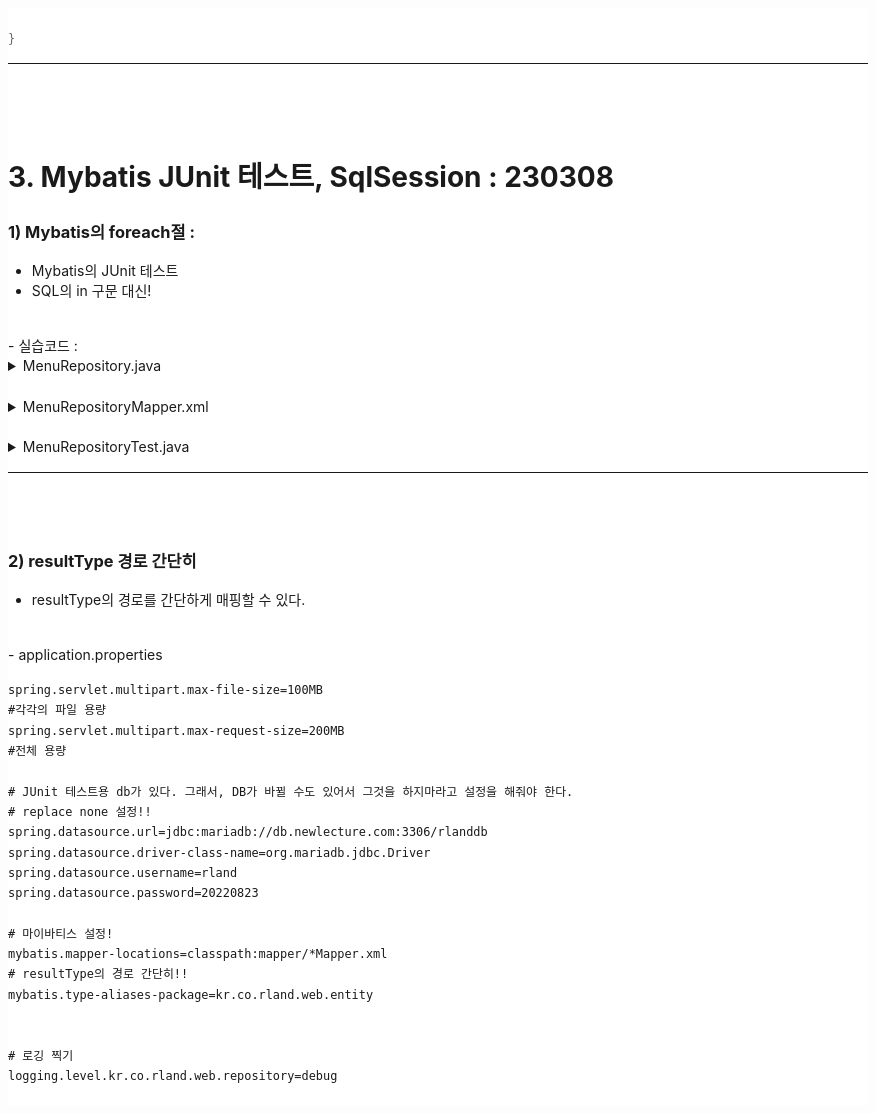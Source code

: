 ```java
	
}

```

---

<br><br>

# 3. Mybatis JUnit 테스트, SqlSession : 230308


### 1) Mybatis의 foreach절 : 

- Mybatis의 JUnit 테스트
- SQL의 in 구문 대신!

<br>
- 실습코드 :

<br>

<details><summary>MenuRepository.java</summary></details>


<br>

<details><summary>MenuRepositoryMapper.xml</summary></details>


<br>

<details><summary>MenuRepositoryTest.java</summary></details>



---

<br><br>
### 2) resultType 경로 간단히

- resultType의 경로를 간단하게 매핑할 수 있다.

<br>
- application.properties

```properties
spring.servlet.multipart.max-file-size=100MB	
#각각의 파일 용량 
spring.servlet.multipart.max-request-size=200MB 
#전체 용량

# JUnit 테스트용 db가 있다. 그래서, DB가 바뀔 수도 있어서 그것을 하지마라고 설정을 해줘야 한다.
# replace none 설정!!
spring.datasource.url=jdbc:mariadb://db.newlecture.com:3306/rlanddb
spring.datasource.driver-class-name=org.mariadb.jdbc.Driver
spring.datasource.username=rland
spring.datasource.password=20220823

# 마이바티스 설정!
mybatis.mapper-locations=classpath:mapper/*Mapper.xml
# resultType의 경로 간단히!!
mybatis.type-aliases-package=kr.co.rland.web.entity


# 로깅 찍기
logging.level.kr.co.rland.web.repository=debug


```